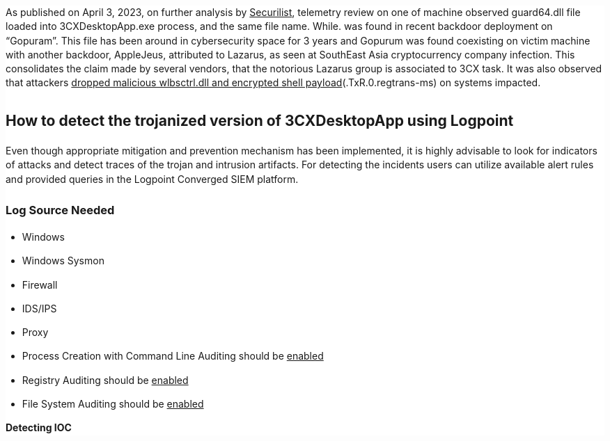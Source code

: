 <p data-renderer-start-pos="6321"><span class="fabric-text-color-mark" data-renderer-mark="true" data-text-custom-color="#36b37e">As published on April 3, 2023, on further analysis by </span><a class="css-tgpl01" title="https://securelist.com/gopuram-backdoor-deployed-through-3cx-supply-chain-attack/109344/" href="https://securelist.com/gopuram-backdoor-deployed-through-3cx-supply-chain-attack/109344/" target="_blank" rel="noopener" data-renderer-mark="true"><span class="fabric-text-color-mark" data-renderer-mark="true" data-text-custom-color="#36b37e">Securilist</span></a><span class="fabric-text-color-mark" data-renderer-mark="true" data-text-custom-color="#36b37e">, telemetry review on one of machine observed guard64.dll file loaded into 3CXDesktopApp.exe process, and the same file name. While. was found in recent backdoor deployment on “Gopuram”. This file has been around in cybersecurity space for 3 years and Gopurum was found coexisting on victim machine with another backdoor, AppleJeus, attributed to Lazarus, as seen at SouthEast Asia cryptocurrency company infection. This consolidates the claim made by several vendors, that the notorious Lazarus group is associated to 3CX task. It was also observed that attackers </span><a class="css-tgpl01" title="https://www.bleepingcomputer.com/news/security/cryptocurrency-companies-backdoored-in-3cx-supply-chain-attack/" href="https://www.bleepingcomputer.com/news/security/cryptocurrency-companies-backdoored-in-3cx-supply-chain-attack/" target="_blank" rel="noopener" data-renderer-mark="true"><span class="fabric-text-color-mark" data-renderer-mark="true" data-text-custom-color="#36b37e">dropped malicious wlbsctrl.dll and encrypted shell payload</span></a><span class="fabric-text-color-mark" data-renderer-mark="true" data-text-custom-color="#36b37e">(.TxR.0.regtrans-ms) on systems impacted.</span></p>
<h2 id="How-to-detect-the-trojanized-version-of-3CXDesktopApp-using-Logpoint" data-renderer-start-pos="5912">How to detect the trojanized version of 3CXDesktopApp using Logpoint</h2>
<p data-renderer-start-pos="5982">Even though appropriate mitigation and prevention mechanism has been implemented, it is highly advisable to look for indicators of attacks and detect traces of the trojan and intrusion artifacts. For detecting the incidents users can utilize available alert rules and provided queries in the Logpoint Converged SIEM platform.</p>
<h3 id="Log-Source-Needed" data-renderer-start-pos="6309"><strong data-renderer-mark="true">Log Source Needed</strong></h3>
<ul class="ak-ul" data-indent-level="1">
<li>
<p data-renderer-start-pos="6330">Windows</p>
</li>
<li>
<p data-renderer-start-pos="6341">Windows Sysmon</p>
</li>
<li>
<p data-renderer-start-pos="6359">Firewall</p>
</li>
<li>
<p data-renderer-start-pos="6371">IDS/IPS</p>
</li>
<li>
<p data-renderer-start-pos="6382">Proxy</p>
</li>
<li>
<p data-renderer-start-pos="6391">Process Creation with Command Line Auditing should be <a class="css-tgpl01" title="https://learn.microsoft.com/en-us/windows/security/threat-protection/auditing/audit-process-creation" href="https://learn.microsoft.com/en-us/windows/security/threat-protection/auditing/audit-process-creation" target="_blank" rel="noopener" data-renderer-mark="true">enabled</a></p>
</li>
<li>
<p data-renderer-start-pos="6456">Registry Auditing should be <a class="css-tgpl01" title="https://learn.microsoft.com/en-us/windows/security/threat-protection/auditing/audit-registry" href="https://learn.microsoft.com/en-us/windows/security/threat-protection/auditing/audit-registry" target="_blank" rel="noopener" data-renderer-mark="true">enabled</a></p>
</li>
<li>
<p data-renderer-start-pos="6456">File System Auditing should be <a class="css-tgpl01" title="https://learn.microsoft.com/en-us/windows/security/threat-protection/auditing/audit-file-system" href="https://learn.microsoft.com/en-us/windows/security/threat-protection/auditing/audit-file-system" target="_blank" rel="noopener" data-renderer-mark="true">enabled</a></p>
</li>
</ul>
<p><strong data-renderer-mark="true">Detecting IOC</strong></p>